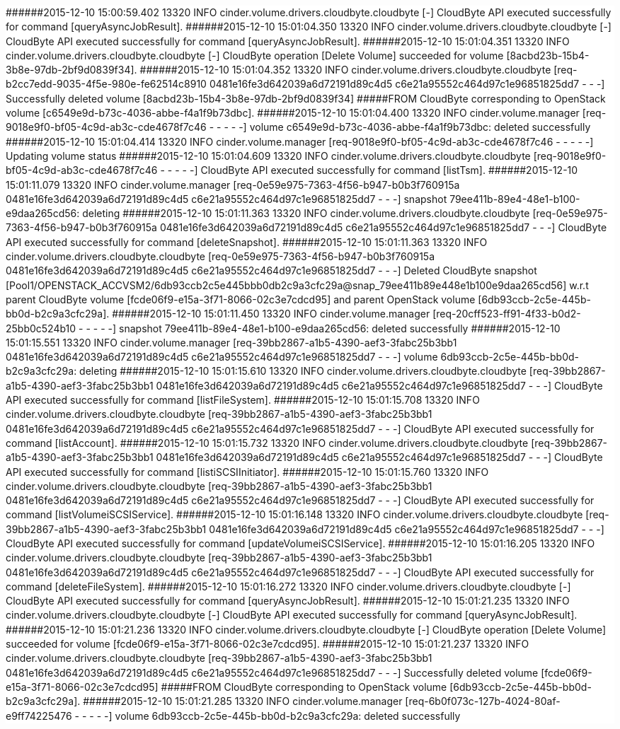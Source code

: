 ######2015-12-10 15:00:59.402 13320 INFO cinder.volume.drivers.cloudbyte.cloudbyte [-] CloudByte API executed successfully for command [queryAsyncJobResult].
######2015-12-10 15:01:04.350 13320 INFO cinder.volume.drivers.cloudbyte.cloudbyte [-] CloudByte API executed successfully for command [queryAsyncJobResult].
######2015-12-10 15:01:04.351 13320 INFO cinder.volume.drivers.cloudbyte.cloudbyte [-] CloudByte operation [Delete Volume] succeeded for volume [8acbd23b-15b4-3b8e-97db-2bf9d0839f34].
######2015-12-10 15:01:04.352 13320 INFO cinder.volume.drivers.cloudbyte.cloudbyte [req-b2cc7edd-9035-4f5e-980e-fe62514c8910 0481e16fe3d642039a6d72191d89c4d5 c6e21a95552c464d97c1e96851825dd7 - - -] Successfully deleted volume [8acbd23b-15b4-3b8e-97db-2bf9d0839f34] #####FROM CloudByte corresponding to OpenStack volume [c6549e9d-b73c-4036-abbe-f4a1f9b73dbc].
######2015-12-10 15:01:04.400 13320 INFO cinder.volume.manager [req-9018e9f0-bf05-4c9d-ab3c-cde4678f7c46 - - - - -] volume c6549e9d-b73c-4036-abbe-f4a1f9b73dbc: deleted successfully
######2015-12-10 15:01:04.414 13320 INFO cinder.volume.manager [req-9018e9f0-bf05-4c9d-ab3c-cde4678f7c46 - - - - -] Updating volume status
######2015-12-10 15:01:04.609 13320 INFO cinder.volume.drivers.cloudbyte.cloudbyte [req-9018e9f0-bf05-4c9d-ab3c-cde4678f7c46 - - - - -] CloudByte API executed successfully for command [listTsm].
######2015-12-10 15:01:11.079 13320 INFO cinder.volume.manager [req-0e59e975-7363-4f56-b947-b0b3f760915a 0481e16fe3d642039a6d72191d89c4d5 c6e21a95552c464d97c1e96851825dd7 - - -] snapshot 79ee411b-89e4-48e1-b100-e9daa265cd56: deleting
######2015-12-10 15:01:11.363 13320 INFO cinder.volume.drivers.cloudbyte.cloudbyte [req-0e59e975-7363-4f56-b947-b0b3f760915a 0481e16fe3d642039a6d72191d89c4d5 c6e21a95552c464d97c1e96851825dd7 - - -] CloudByte API executed successfully for command [deleteSnapshot].
######2015-12-10 15:01:11.363 13320 INFO cinder.volume.drivers.cloudbyte.cloudbyte [req-0e59e975-7363-4f56-b947-b0b3f760915a 0481e16fe3d642039a6d72191d89c4d5 c6e21a95552c464d97c1e96851825dd7 - - -] Deleted CloudByte snapshot [Pool1/OPENSTACK_ACCVSM2/6db93ccb2c5e445bbb0db2c9a3cfc29a@snap_79ee411b89e448e1b100e9daa265cd56] w.r.t parent CloudByte volume [fcde06f9-e15a-3f71-8066-02c3e7cdcd95] and parent OpenStack volume [6db93ccb-2c5e-445b-bb0d-b2c9a3cfc29a].
######2015-12-10 15:01:11.450 13320 INFO cinder.volume.manager [req-20cff523-ff91-4f33-b0d2-25bb0c524b10 - - - - -] snapshot 79ee411b-89e4-48e1-b100-e9daa265cd56: deleted successfully
######2015-12-10 15:01:15.551 13320 INFO cinder.volume.manager [req-39bb2867-a1b5-4390-aef3-3fabc25b3bb1 0481e16fe3d642039a6d72191d89c4d5 c6e21a95552c464d97c1e96851825dd7 - - -] volume 6db93ccb-2c5e-445b-bb0d-b2c9a3cfc29a: deleting
######2015-12-10 15:01:15.610 13320 INFO cinder.volume.drivers.cloudbyte.cloudbyte [req-39bb2867-a1b5-4390-aef3-3fabc25b3bb1 0481e16fe3d642039a6d72191d89c4d5 c6e21a95552c464d97c1e96851825dd7 - - -] CloudByte API executed successfully for command [listFileSystem].
######2015-12-10 15:01:15.708 13320 INFO cinder.volume.drivers.cloudbyte.cloudbyte [req-39bb2867-a1b5-4390-aef3-3fabc25b3bb1 0481e16fe3d642039a6d72191d89c4d5 c6e21a95552c464d97c1e96851825dd7 - - -] CloudByte API executed successfully for command [listAccount].
######2015-12-10 15:01:15.732 13320 INFO cinder.volume.drivers.cloudbyte.cloudbyte [req-39bb2867-a1b5-4390-aef3-3fabc25b3bb1 0481e16fe3d642039a6d72191d89c4d5 c6e21a95552c464d97c1e96851825dd7 - - -] CloudByte API executed successfully for command [listiSCSIInitiator].
######2015-12-10 15:01:15.760 13320 INFO cinder.volume.drivers.cloudbyte.cloudbyte [req-39bb2867-a1b5-4390-aef3-3fabc25b3bb1 0481e16fe3d642039a6d72191d89c4d5 c6e21a95552c464d97c1e96851825dd7 - - -] CloudByte API executed successfully for command [listVolumeiSCSIService].
######2015-12-10 15:01:16.148 13320 INFO cinder.volume.drivers.cloudbyte.cloudbyte [req-39bb2867-a1b5-4390-aef3-3fabc25b3bb1 0481e16fe3d642039a6d72191d89c4d5 c6e21a95552c464d97c1e96851825dd7 - - -] CloudByte API executed successfully for command [updateVolumeiSCSIService].
######2015-12-10 15:01:16.205 13320 INFO cinder.volume.drivers.cloudbyte.cloudbyte [req-39bb2867-a1b5-4390-aef3-3fabc25b3bb1 0481e16fe3d642039a6d72191d89c4d5 c6e21a95552c464d97c1e96851825dd7 - - -] CloudByte API executed successfully for command [deleteFileSystem].
######2015-12-10 15:01:16.272 13320 INFO cinder.volume.drivers.cloudbyte.cloudbyte [-] CloudByte API executed successfully for command [queryAsyncJobResult].
######2015-12-10 15:01:21.235 13320 INFO cinder.volume.drivers.cloudbyte.cloudbyte [-] CloudByte API executed successfully for command [queryAsyncJobResult].
######2015-12-10 15:01:21.236 13320 INFO cinder.volume.drivers.cloudbyte.cloudbyte [-] CloudByte operation [Delete Volume] succeeded for volume [fcde06f9-e15a-3f71-8066-02c3e7cdcd95].
######2015-12-10 15:01:21.237 13320 INFO cinder.volume.drivers.cloudbyte.cloudbyte [req-39bb2867-a1b5-4390-aef3-3fabc25b3bb1 0481e16fe3d642039a6d72191d89c4d5 c6e21a95552c464d97c1e96851825dd7 - - -] Successfully deleted volume [fcde06f9-e15a-3f71-8066-02c3e7cdcd95] #####FROM CloudByte corresponding to OpenStack volume [6db93ccb-2c5e-445b-bb0d-b2c9a3cfc29a].
######2015-12-10 15:01:21.285 13320 INFO cinder.volume.manager [req-6b0f073c-127b-4024-80af-e9ff74225476 - - - - -] volume 6db93ccb-2c5e-445b-bb0d-b2c9a3cfc29a: deleted successfully
